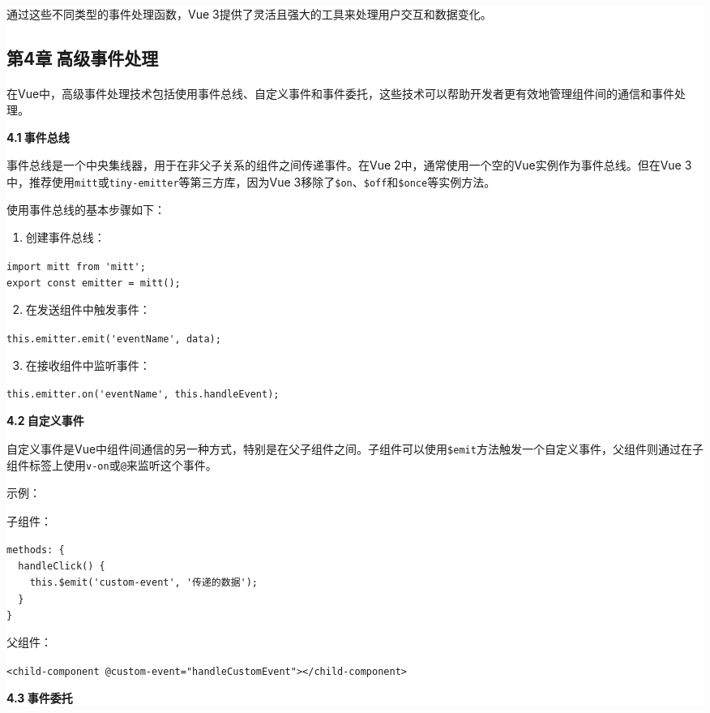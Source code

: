 通过这些不同类型的事件处理函数，Vue 3提供了灵活且强大的工具来处理用户交互和数据变化。


## 第4章 **高级事件处理**

在Vue中，高级事件处理技术包括使用事件总线、自定义事件和事件委托，这些技术可以帮助开发者更有效地管理组件间的通信和事件处理。

**4.1 事件总线**

事件总线是一个中央集线器，用于在非父子关系的组件之间传递事件。在Vue 2中，通常使用一个空的Vue实例作为事件总线。但在Vue 3中，推荐使用`mitt`或`tiny-emitter`等第三方库，因为Vue 3移除了`$on`、`$off`和`$once`等实例方法。

使用事件总线的基本步骤如下：

1.  创建事件总线：

```vue
import mitt from 'mitt';
export const emitter = mitt();

```

2.  在发送组件中触发事件：

```vue
this.emitter.emit('eventName', data);

```

3.  在接收组件中监听事件：

```vue
this.emitter.on('eventName', this.handleEvent);

```

**4.2 自定义事件**

自定义事件是Vue中组件间通信的另一种方式，特别是在父子组件之间。子组件可以使用`$emit`方法触发一个自定义事件，父组件则通过在子组件标签上使用`v-on`或`@`来监听这个事件。

示例：

子组件：

```vue
methods: {
  handleClick() {
    this.$emit('custom-event', '传递的数据');
  }
}

```

父组件：

```vue
<child-component @custom-event="handleCustomEvent"></child-component>

```

**4.3 事件委托**
